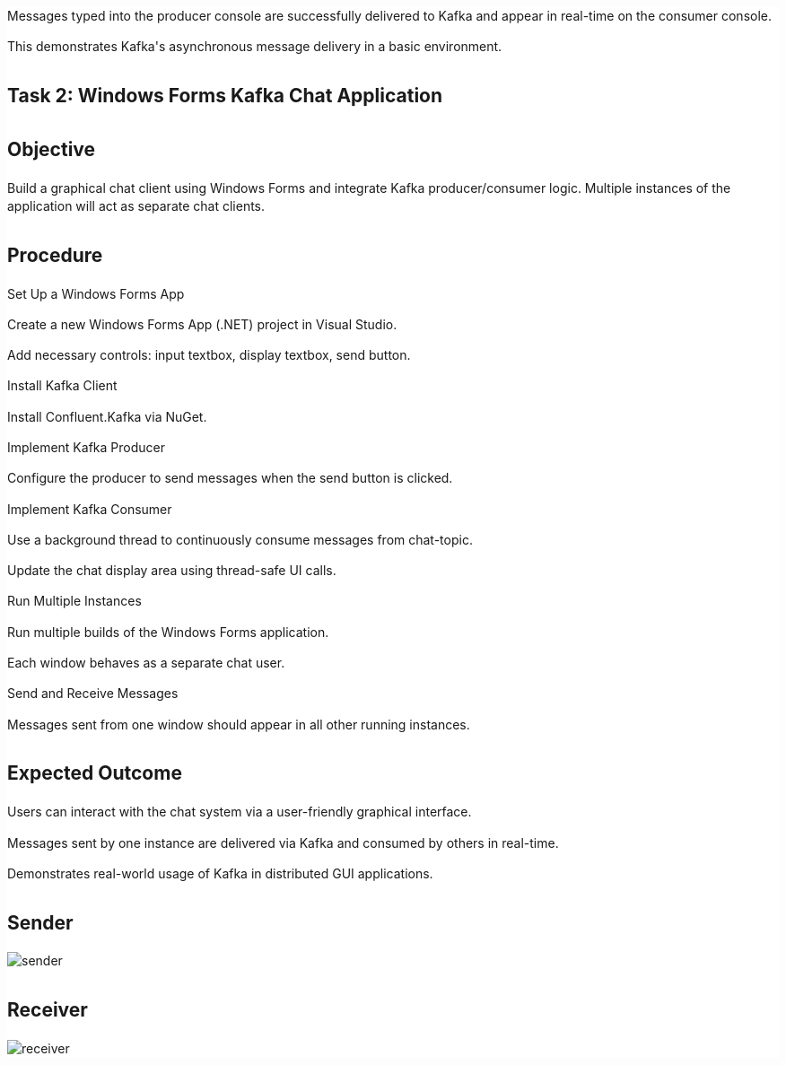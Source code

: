 Messages typed into the producer console are successfully delivered to Kafka and appear in real-time on the consumer console.

This demonstrates Kafka's asynchronous message delivery in a basic environment.

## Task 2: Windows Forms Kafka Chat Application
## Objective
Build a graphical chat client using Windows Forms and integrate Kafka producer/consumer logic. Multiple instances of the application will act as separate chat clients.

## Procedure
Set Up a Windows Forms App

Create a new Windows Forms App (.NET) project in Visual Studio.

Add necessary controls: input textbox, display textbox, send button.

Install Kafka Client

Install Confluent.Kafka via NuGet.

Implement Kafka Producer

Configure the producer to send messages when the send button is clicked.

Implement Kafka Consumer

Use a background thread to continuously consume messages from chat-topic.

Update the chat display area using thread-safe UI calls.

Run Multiple Instances

Run multiple builds of the Windows Forms application.

Each window behaves as a separate chat user.

Send and Receive Messages

Messages sent from one window should appear in all other running instances.

## Expected Outcome
Users can interact with the chat system via a user-friendly graphical interface.

Messages sent by one instance are delivered via Kafka and consumed by others in real-time.

Demonstrates real-world usage of Kafka in distributed GUI applications.

## Sender

<img width="1365" height="714" alt="sender" src="https://github.com/user-attachments/assets/1d4a80e8-e07e-4fdf-a8f3-c9257b743be7" />

## Receiver 

<img width="1365" height="719" alt="receiver" src="https://github.com/user-attachments/assets/939bd5cd-dcef-4119-8382-074012bbd3e9" />
